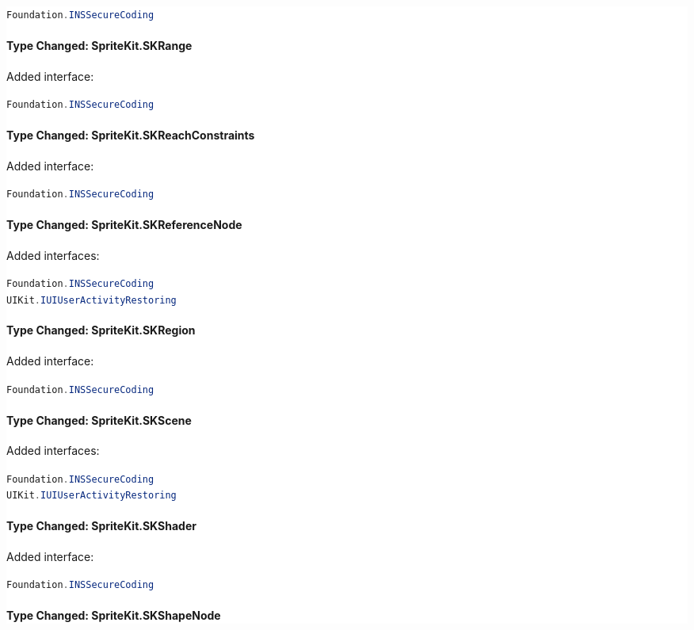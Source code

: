 ```csharp
Foundation.INSSecureCoding
```


#### Type Changed: SpriteKit.SKRange

Added interface:

```csharp
Foundation.INSSecureCoding
```


#### Type Changed: SpriteKit.SKReachConstraints

Added interface:

```csharp
Foundation.INSSecureCoding
```


#### Type Changed: SpriteKit.SKReferenceNode

Added interfaces:

```csharp
Foundation.INSSecureCoding
UIKit.IUIUserActivityRestoring
```


#### Type Changed: SpriteKit.SKRegion

Added interface:

```csharp
Foundation.INSSecureCoding
```


#### Type Changed: SpriteKit.SKScene

Added interfaces:

```csharp
Foundation.INSSecureCoding
UIKit.IUIUserActivityRestoring
```


#### Type Changed: SpriteKit.SKShader

Added interface:

```csharp
Foundation.INSSecureCoding
```


#### Type Changed: SpriteKit.SKShapeNode
